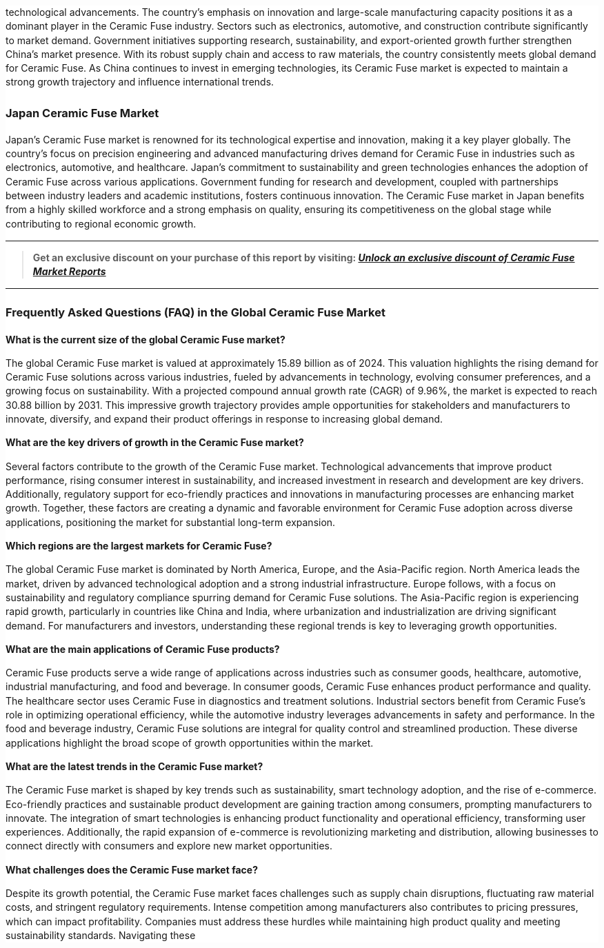 technological advancements. The country&rsquo;s emphasis on innovation and large-scale manufacturing capacity positions it as a dominant player in the Ceramic Fuse industry. Sectors such as electronics, automotive, and construction contribute significantly to market demand. Government initiatives supporting research, sustainability, and export-oriented growth further strengthen China&rsquo;s market presence. With its robust supply chain and access to raw materials, the country consistently meets global demand for Ceramic Fuse. As China continues to invest in emerging technologies, its Ceramic Fuse market is expected to maintain a strong growth trajectory and influence international trends.</p><h3>Japan Ceramic Fuse Market</h3><p>Japan&rsquo;s Ceramic Fuse market is renowned for its technological expertise and innovation, making it a key player globally. The country&rsquo;s focus on precision engineering and advanced manufacturing drives demand for Ceramic Fuse in industries such as electronics, automotive, and healthcare. Japan&rsquo;s commitment to sustainability and green technologies enhances the adoption of Ceramic Fuse across various applications. Government funding for research and development, coupled with partnerships between industry leaders and academic institutions, fosters continuous innovation. The Ceramic Fuse market in Japan benefits from a highly skilled workforce and a strong emphasis on quality, ensuring its competitiveness on the global stage while contributing to regional economic growth.</p><hr /><blockquote><p><strong>Get an exclusive discount on your purchase of this report by visiting: <em><a href="://marketresearchpulse.com/ask-for-discount/55588?utm_source=Github&amp;utm_medium=021">Unlock an exclusive discount of Ceramic Fuse Market Reports</a></em>&nbsp;</strong></p></blockquote><hr /><h3>Frequently Asked Questions (FAQ) in the Global Ceramic Fuse Market</h3><p><strong>What is the current size of the global Ceramic Fuse market?</strong></p><p>The global Ceramic Fuse market is valued at approximately 15.89 billion as of 2024. This valuation highlights the rising demand for Ceramic Fuse solutions across various industries, fueled by advancements in technology, evolving consumer preferences, and a growing focus on sustainability. With a projected compound annual growth rate (CAGR) of 9.96%, the market is expected to reach 30.88 billion by 2031. This impressive growth trajectory provides ample opportunities for stakeholders and manufacturers to innovate, diversify, and expand their product offerings in response to increasing global demand.</p><p><strong>What are the key drivers of growth in the Ceramic Fuse market?</strong></p><p>Several factors contribute to the growth of the Ceramic Fuse market. Technological advancements that improve product performance, rising consumer interest in sustainability, and increased investment in research and development are key drivers. Additionally, regulatory support for eco-friendly practices and innovations in manufacturing processes are enhancing market growth. Together, these factors are creating a dynamic and favorable environment for Ceramic Fuse adoption across diverse applications, positioning the market for substantial long-term expansion.</p><p><strong>Which regions are the largest markets for Ceramic Fuse?</strong></p><p>The global Ceramic Fuse market is dominated by North America, Europe, and the Asia-Pacific region. North America leads the market, driven by advanced technological adoption and a strong industrial infrastructure. Europe follows, with a focus on sustainability and regulatory compliance spurring demand for Ceramic Fuse solutions. The Asia-Pacific region is experiencing rapid growth, particularly in countries like China and India, where urbanization and industrialization are driving significant demand. For manufacturers and investors, understanding these regional trends is key to leveraging growth opportunities.</p><p><strong>What are the main applications of Ceramic Fuse products?</strong></p><p>Ceramic Fuse products serve a wide range of applications across industries such as consumer goods, healthcare, automotive, industrial manufacturing, and food and beverage. In consumer goods, Ceramic Fuse enhances product performance and quality. The healthcare sector uses Ceramic Fuse in diagnostics and treatment solutions. Industrial sectors benefit from Ceramic Fuse&rsquo;s role in optimizing operational efficiency, while the automotive industry leverages advancements in safety and performance. In the food and beverage industry, Ceramic Fuse solutions are integral for quality control and streamlined production. These diverse applications highlight the broad scope of growth opportunities within the market.</p><p><strong>What are the latest trends in the Ceramic Fuse market?</strong></p><p>The Ceramic Fuse market is shaped by key trends such as sustainability, smart technology adoption, and the rise of e-commerce. Eco-friendly practices and sustainable product development are gaining traction among consumers, prompting manufacturers to innovate. The integration of smart technologies is enhancing product functionality and operational efficiency, transforming user experiences. Additionally, the rapid expansion of e-commerce is revolutionizing marketing and distribution, allowing businesses to connect directly with consumers and explore new market opportunities.</p><p><strong>What challenges does the Ceramic Fuse market face?</strong></p><p>Despite its growth potential, the Ceramic Fuse market faces challenges such as supply chain disruptions, fluctuating raw material costs, and stringent regulatory requirements. Intense competition among manufacturers also contributes to pricing pressures, which can impact profitability. Companies must address these hurdles while maintaining high product quality and meeting sustainability standards. Navigating these